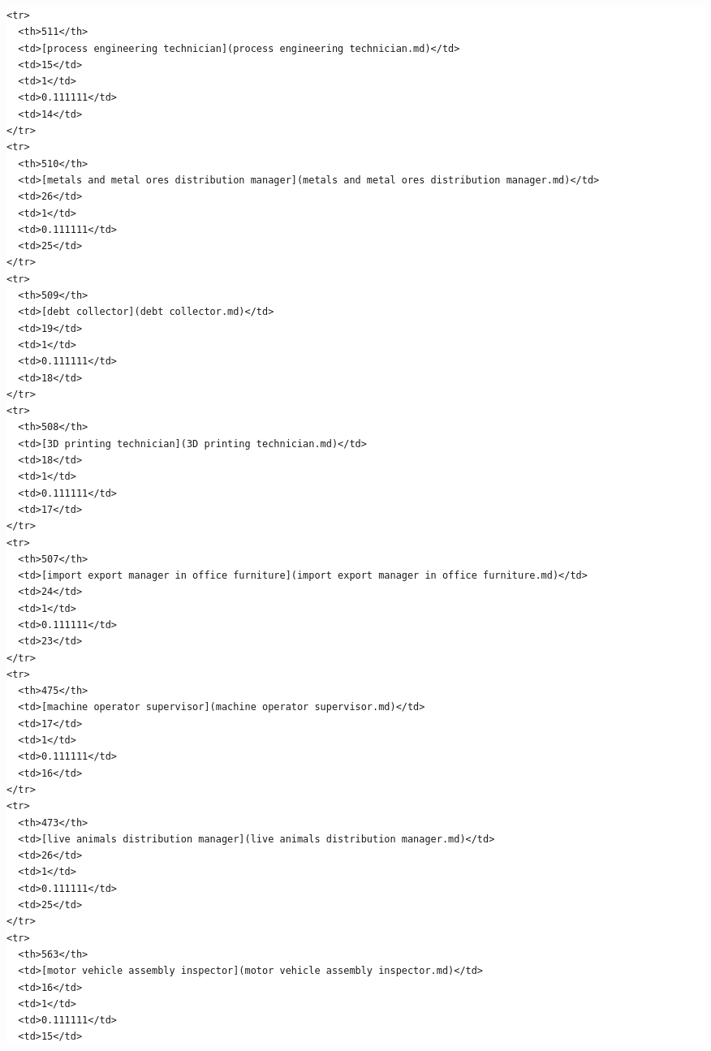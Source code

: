     <tr>
      <th>511</th>
      <td>[process engineering technician](process engineering technician.md)</td>
      <td>15</td>
      <td>1</td>
      <td>0.111111</td>
      <td>14</td>
    </tr>
    <tr>
      <th>510</th>
      <td>[metals and metal ores distribution manager](metals and metal ores distribution manager.md)</td>
      <td>26</td>
      <td>1</td>
      <td>0.111111</td>
      <td>25</td>
    </tr>
    <tr>
      <th>509</th>
      <td>[debt collector](debt collector.md)</td>
      <td>19</td>
      <td>1</td>
      <td>0.111111</td>
      <td>18</td>
    </tr>
    <tr>
      <th>508</th>
      <td>[3D printing technician](3D printing technician.md)</td>
      <td>18</td>
      <td>1</td>
      <td>0.111111</td>
      <td>17</td>
    </tr>
    <tr>
      <th>507</th>
      <td>[import export manager in office furniture](import export manager in office furniture.md)</td>
      <td>24</td>
      <td>1</td>
      <td>0.111111</td>
      <td>23</td>
    </tr>
    <tr>
      <th>475</th>
      <td>[machine operator supervisor](machine operator supervisor.md)</td>
      <td>17</td>
      <td>1</td>
      <td>0.111111</td>
      <td>16</td>
    </tr>
    <tr>
      <th>473</th>
      <td>[live animals distribution manager](live animals distribution manager.md)</td>
      <td>26</td>
      <td>1</td>
      <td>0.111111</td>
      <td>25</td>
    </tr>
    <tr>
      <th>563</th>
      <td>[motor vehicle assembly inspector](motor vehicle assembly inspector.md)</td>
      <td>16</td>
      <td>1</td>
      <td>0.111111</td>
      <td>15</td>
